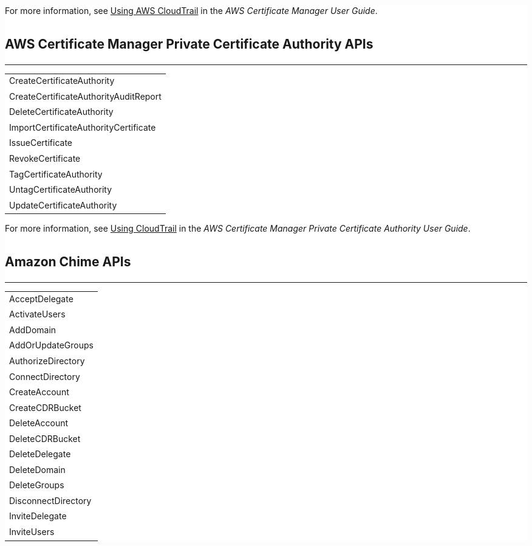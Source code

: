 For more information, see [Using AWS CloudTrail](http://docs.aws.amazon.com/acm/latest/userguide/cloudtrail.html) in the *AWS Certificate Manager User Guide*\.

## AWS Certificate Manager Private Certificate Authority APIs<a name="view-cloudtrail-events-supported-apis-pca"></a>


****  

|  | 
| --- |
| CreateCertificateAuthority | 
| CreateCertificateAuthorityAuditReport | 
| DeleteCertificateAuthority | 
| ImportCertificateAuthorityCertificate | 
| IssueCertificate | 
| RevokeCertificate | 
| TagCertificateAuthority | 
| UntagCertificateAuthority | 
| UpdateCertificateAuthority | 

For more information, see [Using CloudTrail](http://docs.aws.amazon.com/acm-pca/latest/userguide/PcaCtIntro.html) in the *AWS Certificate Manager Private Certificate Authority User Guide*\.

## Amazon Chime APIs<a name="view-cloudtrail-events-supported-apis-chime"></a>


****  

|  | 
| --- |
| AcceptDelegate | 
| ActivateUsers | 
| AddDomain | 
| AddOrUpdateGroups | 
| AuthorizeDirectory | 
| ConnectDirectory | 
| CreateAccount | 
| CreateCDRBucket | 
| DeleteAccount | 
| DeleteCDRBucket | 
| DeleteDelegate | 
| DeleteDomain | 
| DeleteGroups | 
| DisconnectDirectory | 
| InviteDelegate | 
| InviteUsers | 